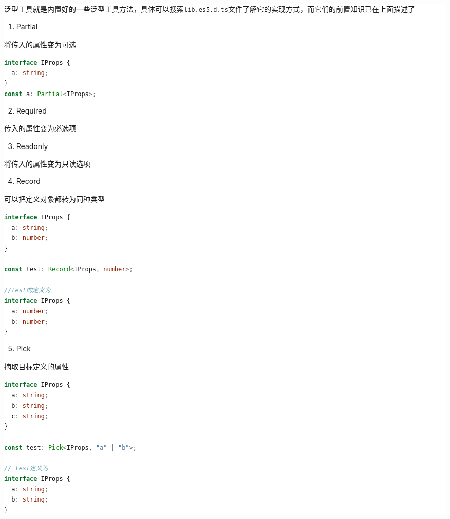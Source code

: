 泛型工具就是内置好的一些泛型工具方法，具体可以搜索`lib.es5.d.ts`文件了解它的实现方式，而它们的前置知识已在上面描述了

1. Partial

将传入的属性变为可选

```ts
interface IProps {
  a: string;
}
const a: Partial<IProps>;
```

2. Required

传入的属性变为必选项

3. Readonly

将传入的属性变为只读选项

4. Record

可以把定义对象都转为同种类型

```ts
interface IProps {
  a: string;
  b: number;
}

const test: Record<IProps, number>;

//test的定义为
interface IProps {
  a: number;
  b: number;
}
```

5. Pick

摘取目标定义的属性

```ts
interface IProps {
  a: string;
  b: string;
  c: string;
}

const test: Pick<IProps, "a" | "b">;

// test定义为
interface IProps {
  a: string;
  b: string;
}
```
